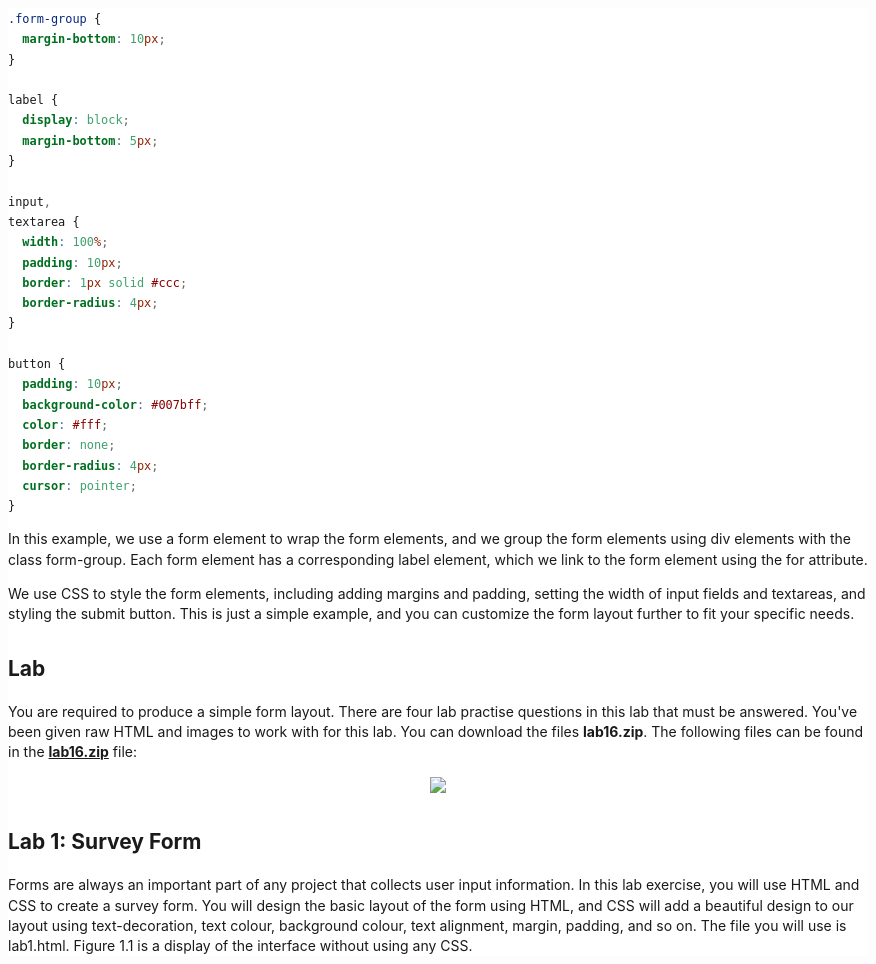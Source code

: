 ```css
.form-group {
  margin-bottom: 10px;
}

label {
  display: block;
  margin-bottom: 5px;
}

input,
textarea {
  width: 100%;
  padding: 10px;
  border: 1px solid #ccc;
  border-radius: 4px;
}

button {
  padding: 10px;
  background-color: #007bff;
  color: #fff;
  border: none;
  border-radius: 4px;
  cursor: pointer;
}
```

In this example, we use a form element to wrap the form elements, and we group the form elements using div elements with the class form-group. Each form element has a corresponding label element, which we link to the form element using the for attribute.

We use CSS to style the form elements, including adding margins and padding, setting the width of input fields and textareas, and styling the submit button. This is just a simple example, and you can customize the form layout further to fit your specific needs.

## Lab

You are required to produce a simple form layout. There are four lab practise questions in this lab that must be answered. You've been given raw HTML and images to work with for this lab. You can download the files **lab16.zip**. The following files can be found in the [**lab16.zip**](./download/lab16.zip) file:

<p align="center">
<img src="https://github.com/drshahizan/software-engineering/blob/main/lab/css/lab16/download/lab16a.png" width="200" />
</p>

## Lab 1: Survey Form

Forms are always an important part of any project that collects user input information. In this lab exercise, you will use HTML and CSS to create a survey form. You will design the basic layout of the form using HTML, and CSS will add a beautiful design to our layout using text-decoration, text colour, background colour, text alignment, margin, padding, and so on. The file you will use is lab1.html. Figure 1.1 is a display of the interface without using any CSS.
